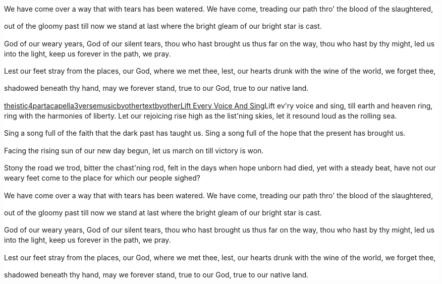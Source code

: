We have come over a way that with tears has been watered.
We have come, treading our path thro' the blood of the slaughtered,

out of the gloomy past till now we stand at last
where the bright gleam of our bright star is cast.

God of our weary years, God of our silent tears,
thou who hast brought us thus far on the way,
thou who hast by thy might, led us into the light,
keep us forever in the path, we pray.

Lest our feet stray from the places, our God, where we met thee,
lest, our hearts drunk with the wine of the world, we forget thee,

shadowed beneath thy hand, may we forever stand,
true to our God, true to our native land.



</td><td class='tags-box'><a class="taglink" href="{{ site.baseurl }}/tags/theistic.html">theistic</a><a class="taglink" href="{{ site.baseurl }}/tags/4part.html">4part</a><a class="taglink" href="{{ site.baseurl }}/tags/acapella.html">acapella</a><a class="taglink" href="{{ site.baseurl }}/tags/3verse.html">3verse</a><a class="taglink" href="{{ site.baseurl }}/tags/musicbyother.html">musicbyother</a><a class="taglink" href="{{ site.baseurl }}/tags/textbyother.html">textbyother</a></td></tr><tr><td class='hymn-name-box'><a href="{{ site.baseurl }}/listing/lift_every_voice_and_sing.html">Lift Every Voice And Sing</a></td><td class='lyric-box'>Lift ev'ry voice and sing, till earth and heaven ring,
ring with the harmonies of liberty.
Let our rejoicing rise high as the list'ning skies,
let it resound loud as the rolling sea.

Sing a song full of the faith that the dark past has taught us.
Sing a song full of the hope that the present has brought us.

Facing the rising sun of our new day begun,
let us march on till victory is won.

Stony the road we trod, bitter the chast'ning rod,
felt in the days when hope unborn had died,
yet with a steady beat, have not our weary feet
come to the place for which our people sighed?

We have come over a way that with tears has been watered.
We have come, treading our path thro' the blood of the slaughtered,

out of the gloomy past till now we stand at last
where the bright gleam of our bright star is cast.

God of our weary years, God of our silent tears,
thou who hast brought us thus far on the way,
thou who hast by thy might, led us into the light,
keep us forever in the path, we pray.

Lest our feet stray from the places, our God, where we met thee,
lest, our hearts drunk with the wine of the world, we forget thee,

shadowed beneath thy hand, may we forever stand,
true to our God, true to our native land.
